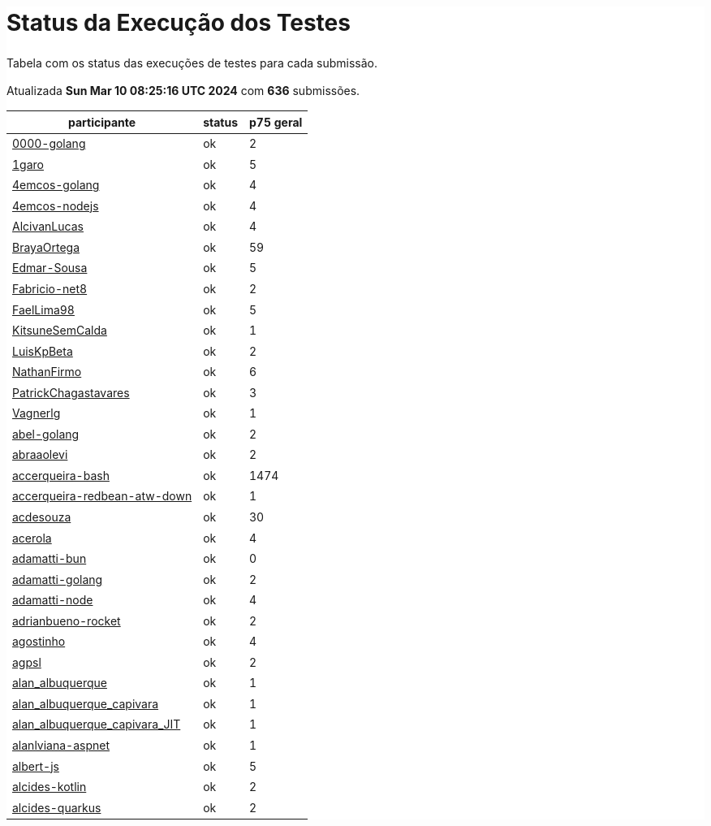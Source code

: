 # Status da Execução dos Testes
Tabela com os status das execuções de testes para cada submissão.

Atualizada **Sun Mar 10 08:25:16 UTC 2024** com **636** submissões.
 
| participante | status | p75 geral |
| --           | --     | --        |
| [0000-golang](./participantes/0000-golang) | ok | 2 |
| [1garo](./participantes/1garo) | ok | 5 |
| [4emcos-golang](./participantes/4emcos-golang) | ok | 4 |
| [4emcos-nodejs](./participantes/4emcos-nodejs) | ok | 4 |
| [AlcivanLucas](./participantes/AlcivanLucas) | ok | 4 |
| [BrayaOrtega](./participantes/BrayaOrtega) | ok | 59 |
| [Edmar-Sousa](./participantes/Edmar-Sousa) | ok | 5 |
| [Fabricio-net8](./participantes/Fabricio-net8) | ok | 2 |
| [FaelLima98](./participantes/FaelLima98) | ok | 5 |
| [KitsuneSemCalda](./participantes/KitsuneSemCalda) | ok | 1 |
| [LuisKpBeta](./participantes/LuisKpBeta) | ok | 2 |
| [NathanFirmo](./participantes/NathanFirmo) | ok | 6 |
| [PatrickChagastavares](./participantes/PatrickChagastavares) | ok | 3 |
| [Vagnerlg](./participantes/Vagnerlg) | ok | 1 |
| [abel-golang](./participantes/abel-golang) | ok | 2 |
| [abraaolevi](./participantes/abraaolevi) | ok | 2 |
| [accerqueira-bash](./participantes/accerqueira-bash) | ok | 1474 |
| [accerqueira-redbean-atw-down](./participantes/accerqueira-redbean-atw-down) | ok | 1 |
| [acdesouza](./participantes/acdesouza) | ok | 30 |
| [acerola](./participantes/acerola) | ok | 4 |
| [adamatti-bun](./participantes/adamatti-bun) | ok | 0 |
| [adamatti-golang](./participantes/adamatti-golang) | ok | 2 |
| [adamatti-node](./participantes/adamatti-node) | ok | 4 |
| [adrianbueno-rocket](./participantes/adrianbueno-rocket) | ok | 2 |
| [agostinho](./participantes/agostinho) | ok | 4 |
| [agpsl](./participantes/agpsl) | ok | 2 |
| [alan_albuquerque](./participantes/alan_albuquerque) | ok | 1 |
| [alan_albuquerque_capivara](./participantes/alan_albuquerque_capivara) | ok | 1 |
| [alan_albuquerque_capivara_JIT](./participantes/alan_albuquerque_capivara_JIT) | ok | 1 |
| [alanlviana-aspnet](./participantes/alanlviana-aspnet) | ok | 1 |
| [albert-js](./participantes/albert-js) | ok | 5 |
| [alcides-kotlin](./participantes/alcides-kotlin) | ok | 2 |
| [alcides-quarkus](./participantes/alcides-quarkus) | ok | 2 |